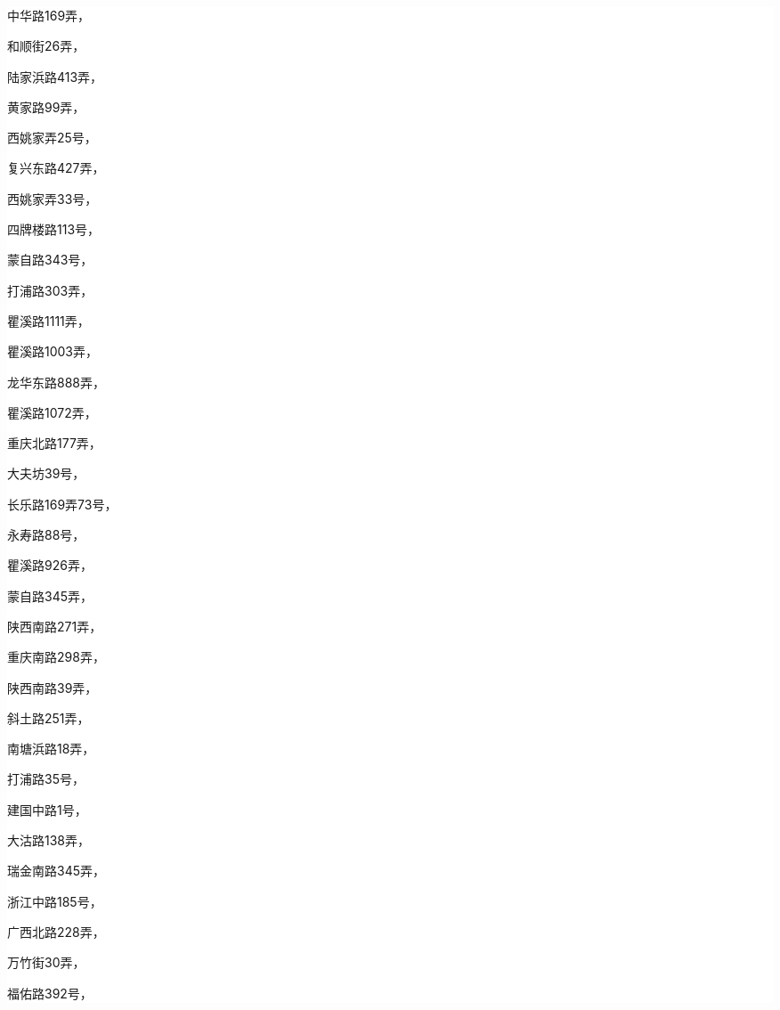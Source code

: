 中华路169弄，

和顺街26弄，

陆家浜路413弄，

黄家路99弄，

西姚家弄25号，

复兴东路427弄，

西姚家弄33号，

四牌楼路113号，

蒙自路343号，

打浦路303弄，

瞿溪路1111弄，

瞿溪路1003弄，

龙华东路888弄，

瞿溪路1072弄，

重庆北路177弄，

大夫坊39号，

长乐路169弄73号，

永寿路88号，

瞿溪路926弄，

蒙自路345弄，

陕西南路271弄，

重庆南路298弄，

陕西南路39弄，

斜土路251弄，

南塘浜路18弄，

打浦路35号，

建国中路1号，

大沽路138弄，

瑞金南路345弄，

浙江中路185号，

广西北路228弄，

万竹街30弄，

福佑路392号，
